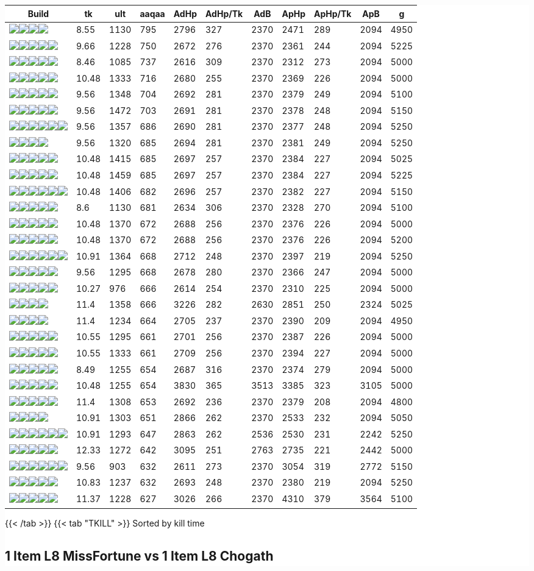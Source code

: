 



 Build |tk|ult|aaqaa|AdHp|AdHp/Tk|AdB|ApHp|ApHp/Tk|ApB|g
-|-|-|-|-|-|-|-|-|-|-
![](/item/3153.png)![](/item/1001.png)![](/item/1055.png)![](/item/3134.png)|8.55|1130|795|2796|327|2370|2471|289|2094|4950
![](/item/3087.png)![](/item/1001.png)![](/item/1053.png)![](/item/1055.png)![](/item/1037.png)|9.66|1228|750|2672|276|2370|2361|244|2094|5225
![](/item/3124.png)![](/item/1001.png)![](/item/1053.png)![](/item/1055.png)![](/item/1036.png)|8.46|1085|737|2616|309|2370|2312|273|2094|5000
![](/item/6699.png)![](/item/1001.png)![](/item/1053.png)![](/item/1055.png)![](/item/1036.png)|10.48|1333|716|2680|255|2370|2369|226|2094|5000
![](/item/3036.png)![](/item/1001.png)![](/item/1053.png)![](/item/1055.png)![](/item/1036.png)|9.56|1348|704|2692|281|2370|2379|249|2094|5100
![](/item/3134.png)![](/item/1001.png)![](/item/1053.png)![](/item/1055.png)![](/item/6695.png)|9.56|1472|703|2691|281|2370|2378|248|2094|5150
![](/item/3508.png)![](/item/1001.png)![](/item/1053.png)![](/item/1055.png)![](/item/1036.png)![](/item/1036.png)|9.56|1357|686|2690|281|2370|2377|248|2094|5250
![](/item/3031.png)![](/item/1001.png)![](/item/1053.png)![](/item/1055.png)|9.56|1320|685|2694|281|2370|2381|249|2094|5250
![](/item/6695.png)![](/item/1001.png)![](/item/1053.png)![](/item/1055.png)![](/item/1037.png)|10.48|1415|685|2697|257|2370|2384|227|2094|5025
![](/item/6701.png)![](/item/1001.png)![](/item/1053.png)![](/item/1055.png)![](/item/1037.png)|10.48|1459|685|2697|257|2370|2384|227|2094|5225
![](/item/3142.png)![](/item/1001.png)![](/item/1053.png)![](/item/1055.png)![](/item/1036.png)![](/item/1036.png)|10.48|1406|682|2696|257|2370|2382|227|2094|5150
![](/item/6672.png)![](/item/1001.png)![](/item/1053.png)![](/item/1055.png)![](/item/1036.png)|8.6|1130|681|2634|306|2370|2328|270|2094|5100
![](/item/6697.png)![](/item/1001.png)![](/item/1053.png)![](/item/1055.png)![](/item/1036.png)|10.48|1370|672|2688|256|2370|2376|226|2094|5000
![](/item/6698.png)![](/item/1001.png)![](/item/1053.png)![](/item/1055.png)![](/item/1036.png)|10.48|1370|672|2688|256|2370|2376|226|2094|5200
![](/item/3004.png)![](/item/1001.png)![](/item/1053.png)![](/item/1055.png)![](/item/1036.png)![](/item/1036.png)|10.91|1364|668|2712|248|2370|2397|219|2094|5250
![](/item/6676.png)![](/item/1001.png)![](/item/1053.png)![](/item/1055.png)![](/item/1036.png)|9.56|1295|668|2678|280|2370|2366|247|2094|5000
![](/item/3115.png)![](/item/1001.png)![](/item/1053.png)![](/item/1055.png)![](/item/1036.png)|10.27|976|666|2614|254|2370|2310|225|2094|5000
![](/item/3072.png)![](/item/1001.png)![](/item/1055.png)![](/item/1037.png)|11.4|1358|666|3226|282|2630|2851|250|2324|5025
![](/item/3033.png)![](/item/1001.png)![](/item/1053.png)![](/item/1055.png)|11.4|1234|664|2705|237|2370|2390|209|2094|4950
![](/item/6694.png)![](/item/1001.png)![](/item/1053.png)![](/item/1055.png)![](/item/1036.png)|10.55|1295|661|2701|256|2370|2387|226|2094|5000
![](/item/6696.png)![](/item/1001.png)![](/item/1053.png)![](/item/1055.png)![](/item/1036.png)|10.55|1333|661|2709|256|2370|2394|227|2094|5000
![](/item/3032.png)![](/item/1001.png)![](/item/1053.png)![](/item/1055.png)![](/item/1036.png)|8.49|1255|654|2687|316|2370|2374|279|2094|5000
![](/item/6673.png)![](/item/1001.png)![](/item/1053.png)![](/item/1055.png)![](/item/1036.png)|10.48|1255|654|3830|365|3513|3385|323|3105|5000
![](/item/1001.png)![](/item/1053.png)![](/item/1055.png)![](/item/6695.png)![](/item/1036.png)|11.4|1308|653|2692|236|2370|2379|208|2094|4800
![](/item/3074.png)![](/item/1001.png)![](/item/1055.png)![](/item/3134.png)|10.91|1303|651|2866|262|2370|2533|232|2094|5050
![](/item/6692.png)![](/item/1001.png)![](/item/1053.png)![](/item/1055.png)![](/item/1036.png)![](/item/1036.png)|10.91|1293|647|2863|262|2536|2530|231|2242|5250
![](/item/3814.png)![](/item/1001.png)![](/item/1053.png)![](/item/1055.png)![](/item/1036.png)|12.33|1272|642|3095|251|2763|2735|221|2442|5000
![](/item/3091.png)![](/item/1001.png)![](/item/1053.png)![](/item/1055.png)![](/item/1036.png)![](/item/1036.png)|9.56|903|632|2611|273|2370|3054|319|2772|5150
![](/item/3006.png)![](/item/1001.png)![](/item/1053.png)![](/item/1055.png)![](/item/6695.png)|10.83|1237|632|2693|248|2370|2380|219|2094|5250
![](/item/3156.png)![](/item/1001.png)![](/item/1053.png)![](/item/1055.png)![](/item/1036.png)|11.37|1228|627|3026|266|2370|4310|379|3564|5100
{{< /tab >}}
{{< tab "TKILL" >}}
Sorted by kill time
## 1 Item L8 MissFortune vs 1 Item L8 Chogath
